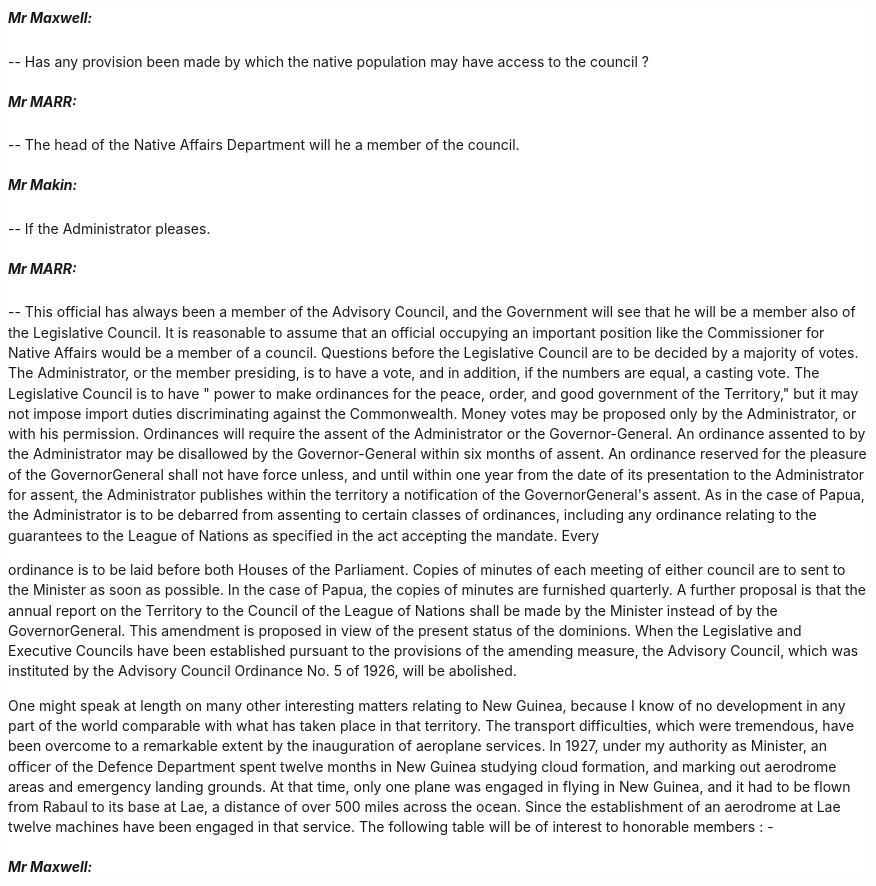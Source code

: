 ##### Mr Maxwell:

--  Has any provision been made by which the native population may have access to the council ? 

##### Mr MARR:

-- The head of the Native Affairs Department will he a member of the council. 

##### Mr Makin:

-- If the Administrator pleases. 

##### Mr MARR:

-- This official has always been a member of the Advisory Council, and the Government will see that he will be a member also of the Legislative Council. It is reasonable to assume that an official occupying an important position like the Commissioner for Native Affairs would be a member of a council. Questions before the Legislative Council are to be decided by a majority of votes. The Administrator, or the member presiding, is to have a vote, and in addition, if the numbers are equal, a casting vote. The Legislative Council is to have " power to make ordinances for the peace, order, and good government of the Territory," but it may not impose import duties discriminating against the Commonwealth. Money votes may be proposed only by the Administrator, or with his permission. Ordinances will require the assent of the Administrator or the Governor-General. An ordinance assented to by the Administrator may be disallowed by the Governor-General within six months of assent. An ordinance reserved for the pleasure of the GovernorGeneral shall not have force unless, and until within one year from the date of its presentation to the Administrator for assent, the Administrator publishes within the territory a notification of the GovernorGeneral's assent. As in the case of Papua, the Administrator is to be debarred from assenting to certain classes of ordinances, including any ordinance relating to the guarantees to the League of Nations as specified in the act accepting the mandate. Every 


<graphic href="136331193211021_9_2.jpg"></graphic>


ordinance is to be laid before both Houses of the Parliament. Copies of minutes of each meeting of either council are to sent to the Minister as soon as possible. In the case of Papua, the copies of minutes are furnished quarterly. A further proposal is that the annual report on the Territory to the Council of the League of Nations shall be made by the Minister instead of by the GovernorGeneral. This amendment is proposed in view of the present status of the dominions. When the Legislative and Executive Councils have been established pursuant to the provisions of the amending measure, the Advisory Council, which was instituted by the Advisory Council Ordinance No. 5 of 1926, will be abolished. 

One might speak at length on many other interesting matters relating to New Guinea, because I know of no development in any part of the world comparable with what has taken place in that territory. The transport difficulties, which were tremendous, have been overcome to a remarkable extent by the inauguration of aeroplane services. In 1927, under my authority as Minister, an officer of the Defence Department spent twelve months in New Guinea studying cloud formation, and marking out aerodrome areas and emergency landing grounds. At that time, only one plane was engaged in flying in New Guinea, and it had to be flown from Rabaul to its base at Lae, a distance of over 500 miles across the ocean. Since the establishment of an aerodrome at  Lae  twelve machines have been engaged in that service. The following table will be of interest to honorable members : - 

##### Mr Maxwell:
